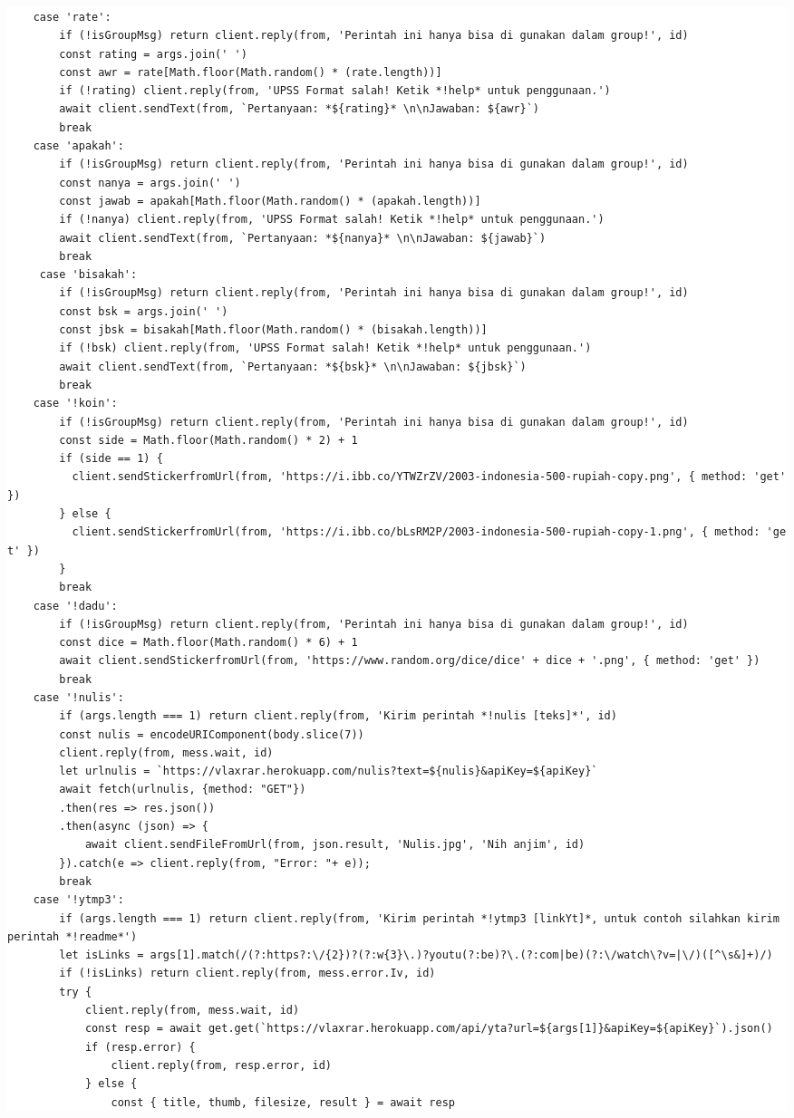         case 'rate':
            if (!isGroupMsg) return client.reply(from, 'Perintah ini hanya bisa di gunakan dalam group!', id)
            const rating = args.join(' ')
            const awr = rate[Math.floor(Math.random() * (rate.length))]
            if (!rating) client.reply(from, 'UPSS Format salah! Ketik *!help* untuk penggunaan.')
            await client.sendText(from, `Pertanyaan: *${rating}* \n\nJawaban: ${awr}`)
            break
        case 'apakah':
            if (!isGroupMsg) return client.reply(from, 'Perintah ini hanya bisa di gunakan dalam group!', id)
            const nanya = args.join(' ')
            const jawab = apakah[Math.floor(Math.random() * (apakah.length))]
            if (!nanya) client.reply(from, 'UPSS Format salah! Ketik *!help* untuk penggunaan.')
            await client.sendText(from, `Pertanyaan: *${nanya}* \n\nJawaban: ${jawab}`)
            break
         case 'bisakah':
            if (!isGroupMsg) return client.reply(from, 'Perintah ini hanya bisa di gunakan dalam group!', id)
            const bsk = args.join(' ')
            const jbsk = bisakah[Math.floor(Math.random() * (bisakah.length))]
            if (!bsk) client.reply(from, 'UPSS Format salah! Ketik *!help* untuk penggunaan.')
            await client.sendText(from, `Pertanyaan: *${bsk}* \n\nJawaban: ${jbsk}`)
            break
		case '!koin':
            if (!isGroupMsg) return client.reply(from, 'Perintah ini hanya bisa di gunakan dalam group!', id)
            const side = Math.floor(Math.random() * 2) + 1
            if (side == 1) {
              client.sendStickerfromUrl(from, 'https://i.ibb.co/YTWZrZV/2003-indonesia-500-rupiah-copy.png', { method: 'get' })
            } else {
              client.sendStickerfromUrl(from, 'https://i.ibb.co/bLsRM2P/2003-indonesia-500-rupiah-copy-1.png', { method: 'get' })
            }
            break
        case '!dadu':
            if (!isGroupMsg) return client.reply(from, 'Perintah ini hanya bisa di gunakan dalam group!', id)
            const dice = Math.floor(Math.random() * 6) + 1
            await client.sendStickerfromUrl(from, 'https://www.random.org/dice/dice' + dice + '.png', { method: 'get' })
            break	
        case '!nulis':
            if (args.length === 1) return client.reply(from, 'Kirim perintah *!nulis [teks]*', id)
            const nulis = encodeURIComponent(body.slice(7))
            client.reply(from, mess.wait, id)
            let urlnulis = `https://vlaxrar.herokuapp.com/nulis?text=${nulis}&apiKey=${apiKey}`
            await fetch(urlnulis, {method: "GET"})
            .then(res => res.json())
            .then(async (json) => {
                await client.sendFileFromUrl(from, json.result, 'Nulis.jpg', 'Nih anjim', id)
            }).catch(e => client.reply(from, "Error: "+ e));
            break
        case '!ytmp3':
            if (args.length === 1) return client.reply(from, 'Kirim perintah *!ytmp3 [linkYt]*, untuk contoh silahkan kirim perintah *!readme*')
            let isLinks = args[1].match(/(?:https?:\/{2})?(?:w{3}\.)?youtu(?:be)?\.(?:com|be)(?:\/watch\?v=|\/)([^\s&]+)/)
            if (!isLinks) return client.reply(from, mess.error.Iv, id)
            try {
                client.reply(from, mess.wait, id)
                const resp = await get.get(`https://vlaxrar.herokuapp.com/api/yta?url=${args[1]}&apiKey=${apiKey}`).json()
                if (resp.error) {
                    client.reply(from, resp.error, id)
                } else {
                    const { title, thumb, filesize, result } = await resp